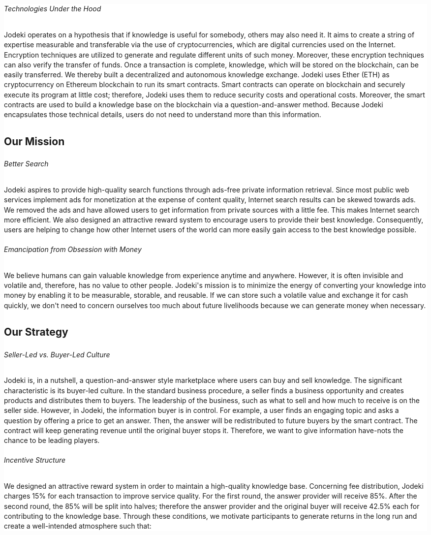 ###### Technologies Under the Hood
Jodeki operates on a hypothesis that if knowledge is useful for somebody, others may also need it. It aims to create a string of expertise measurable and transferable via the use of cryptocurrencies, which are digital currencies used on the Internet. Encryption techniques are utilized to generate and regulate different units of such money. Moreover, these encryption techniques can also verify the transfer of funds. Once a transaction is complete, knowledge, which will be stored on the blockchain, can be easily transferred. We thereby built a decentralized and autonomous knowledge exchange. Jodeki uses Ether (ETH) as cryptocurrency on Ethereum blockchain to run its smart contracts. Smart contracts can operate on blockchain and securely execute its program at little cost; therefore, Jodeki uses them to reduce security costs and operational costs. Moreover, the smart contracts are used to build a knowledge base on the blockchain via a question-and-answer method. Because Jodeki encapsulates those technical details, users do not need to understand more than this information.

## Our Mission

###### Better Search
Jodeki aspires to provide high-quality search functions through ads-free private information retrieval. Since most public web services implement ads for monetization at the expense of content quality, Internet search results can be skewed towards ads. We removed the ads and have allowed users to get information from private sources with a little fee. This makes Internet search more efficient. We also designed an attractive reward system to encourage users to provide their best knowledge. Consequently, users are helping to change how other Internet users of the world can more easily gain access to the best knowledge possible.

###### Emancipation from Obsession with Money
We believe humans can gain valuable knowledge from experience anytime and anywhere. However, it is often invisible and volatile and, therefore, has no value to other people. Jodeki's mission is to minimize the energy of converting your knowledge into money by enabling it to be measurable, storable, and reusable. If we can store such a volatile value and exchange it for cash quickly, we don't need to concern ourselves too much about future livelihoods because we can generate money when necessary.

## Our Strategy

###### Seller-Led vs. Buyer-Led Culture
Jodeki is, in a nutshell, a question-and-answer style marketplace where users can buy and sell knowledge. The significant characteristic is its buyer-led culture. In the standard business procedure, a seller finds a business opportunity and creates products and distributes them to buyers. The leadership of the business, such as what to sell and how much to receive is on the seller side. However, in Jodeki, the information buyer is in control. For example, a user finds an engaging topic and asks a question by offering a price to get an answer. Then, the answer will be redistributed to future buyers by the smart contract. The contract will keep generating revenue until the original buyer stops it. Therefore, we want to give information have-nots the chance to be leading players.

###### Incentive Structure
We designed an attractive reward system in order to maintain a high-quality knowledge base. Concerning fee distribution, Jodeki charges 15% for each transaction to improve service quality. For the first round, the answer provider will receive 85%. After the second round, the 85% will be split into halves; therefore the answer provider and the original buyer will receive 42.5% each for contributing to the knowledge base. Through these conditions, we motivate participants to generate returns in the long run and create a well-intended atmosphere such that:
